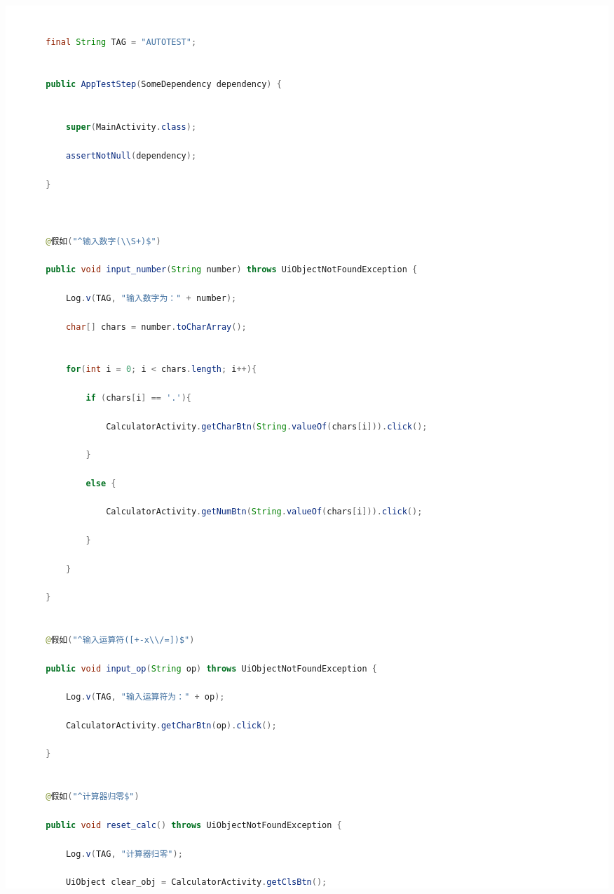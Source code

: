 ```java


        final String TAG = "AUTOTEST";


        public AppTestStep(SomeDependency dependency) {


            super(MainActivity.class);

            assertNotNull(dependency);

        }



        @假如("^输入数字(\\S+)$")

        public void input_number(String number) throws UiObjectNotFoundException {

            Log.v(TAG, "输入数字为：" + number);

            char[] chars = number.toCharArray();


            for(int i = 0; i < chars.length; i++){

                if (chars[i] == '.'){

                    CalculatorActivity.getCharBtn(String.valueOf(chars[i])).click();

                }

                else {

                    CalculatorActivity.getNumBtn(String.valueOf(chars[i])).click();

                }

            }

        }


        @假如("^输入运算符([+-x\\/=])$")

        public void input_op(String op) throws UiObjectNotFoundException {

            Log.v(TAG, "输入运算符为：" + op);

            CalculatorActivity.getCharBtn(op).click();

        }


        @假如("^计算器归零$")

        public void reset_calc() throws UiObjectNotFoundException {

            Log.v(TAG, "计算器归零");

            UiObject clear_obj = CalculatorActivity.getClsBtn();

```